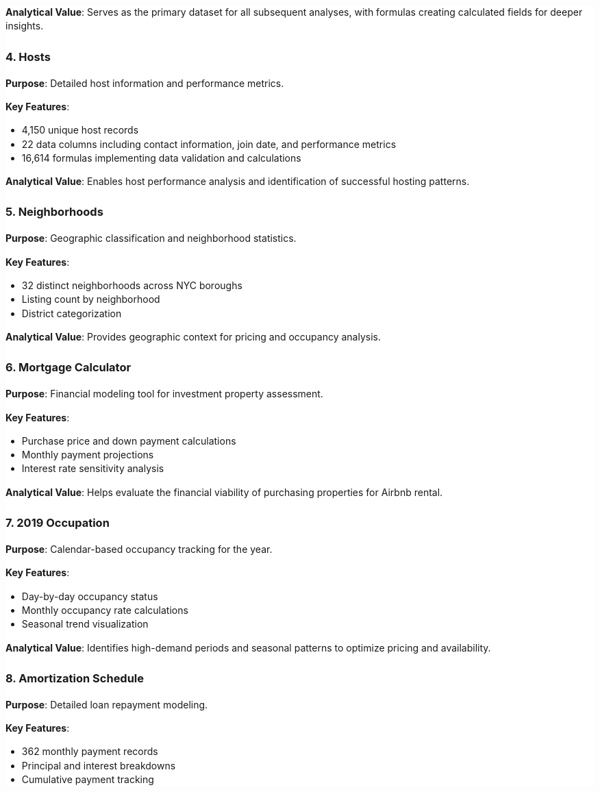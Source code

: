 **Analytical Value**: Serves as the primary dataset for all subsequent analyses, with formulas creating calculated fields for deeper insights.

### 4. Hosts
**Purpose**: Detailed host information and performance metrics.

**Key Features**:
- 4,150 unique host records
- 22 data columns including contact information, join date, and performance metrics
- 16,614 formulas implementing data validation and calculations

**Analytical Value**: Enables host performance analysis and identification of successful hosting patterns.

### 5. Neighborhoods
**Purpose**: Geographic classification and neighborhood statistics.

**Key Features**:
- 32 distinct neighborhoods across NYC boroughs
- Listing count by neighborhood
- District categorization

**Analytical Value**: Provides geographic context for pricing and occupancy analysis.

### 6. Mortgage Calculator
**Purpose**: Financial modeling tool for investment property assessment.

**Key Features**:
- Purchase price and down payment calculations
- Monthly payment projections
- Interest rate sensitivity analysis

**Analytical Value**: Helps evaluate the financial viability of purchasing properties for Airbnb rental.

### 7. 2019 Occupation
**Purpose**: Calendar-based occupancy tracking for the year.

**Key Features**:
- Day-by-day occupancy status
- Monthly occupancy rate calculations
- Seasonal trend visualization

**Analytical Value**: Identifies high-demand periods and seasonal patterns to optimize pricing and availability.

### 8. Amortization Schedule
**Purpose**: Detailed loan repayment modeling.

**Key Features**:
- 362 monthly payment records
- Principal and interest breakdowns
- Cumulative payment tracking

